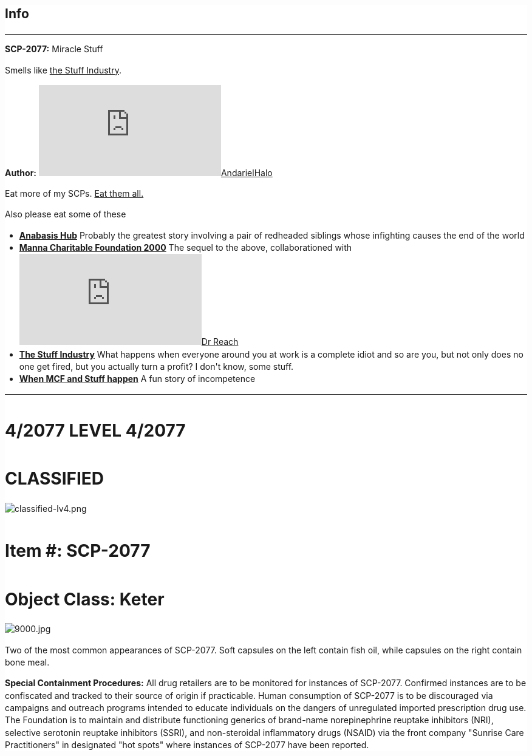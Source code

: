 Info
----

* * *

**SCP-2077:** Miracle Stuff

Smells like [the Stuff Industry](http://www.scp-wiki.net/the-stuff-industry-hub).

**Author:** [![AndarielHalo](http://www.wikidot.com/avatar.php?userid=1750255&amp;size=small&amp;timestamp=1600034102)](http://www.wikidot.com/user:info/andarielhalo)[AndarielHalo](http://www.wikidot.com/user:info/andarielhalo)

Eat more of my SCPs. [Eat them all.](http://www.scp-wiki.net/andariel-halo-file)

Also please eat some of these

*   **[Anabasis Hub](http://www.scp-wiki.net/anabasis-hub)** Probably the greatest story involving a pair of redheaded siblings whose infighting causes the end of the world
*   **[Manna Charitable Foundation 2000](http://www.scp-wiki.net/manna-charitable-foundation-hub)** The sequel to the above, collaborationed with [![Dr Reach](http://www.wikidot.com/avatar.php?userid=1779895&amp;size=small&amp;timestamp=1600034102)](http://www.wikidot.com/user:info/dr-reach)[Dr Reach](http://www.wikidot.com/user:info/dr-reach)
*   **[The Stuff Industry](http://www.scp-wiki.net/the-stuff-industry-hub)** What happens when everyone around you at work is a complete idiot and so are you, but not only does no one get fired, but you actually turn a profit? I don't know, some stuff.
*   **[When MCF and Stuff happen](http://www.scp-wiki.net/week-1-looking-for-stuff)** A fun story of incompetence

* * *

4/2077 LEVEL 4/2077
===================

CLASSIFIED
==========

![classified-lv4.png](http://www.scp-wiki.net/local--files/component:classified-decoration-base/classified-lv4.png)

Item #: SCP-2077
================

Object Class: Keter
===================

![9000.jpg](http://scp-wiki.wdfiles.com/local--files/scp-2077/9000.jpg)

Two of the most common appearances of SCP-2077. Soft capsules on the left contain fish oil, while capsules on the right contain bone meal.

**Special Containment Procedures:** All drug retailers are to be monitored for instances of SCP-2077. Confirmed instances are to be confiscated and tracked to their source of origin if practicable. Human consumption of SCP-2077 is to be discouraged via campaigns and outreach programs intended to educate individuals on the dangers of unregulated imported prescription drug use. The Foundation is to maintain and distribute functioning generics of brand-name norepinephrine reuptake inhibitors (NRI), selective serotonin reuptake inhibitors (SSRI), and non-steroidal inflammatory drugs (NSAID) via the front company "Sunrise Care Practitioners" in designated "hot spots" where instances of SCP-2077 have been reported.

